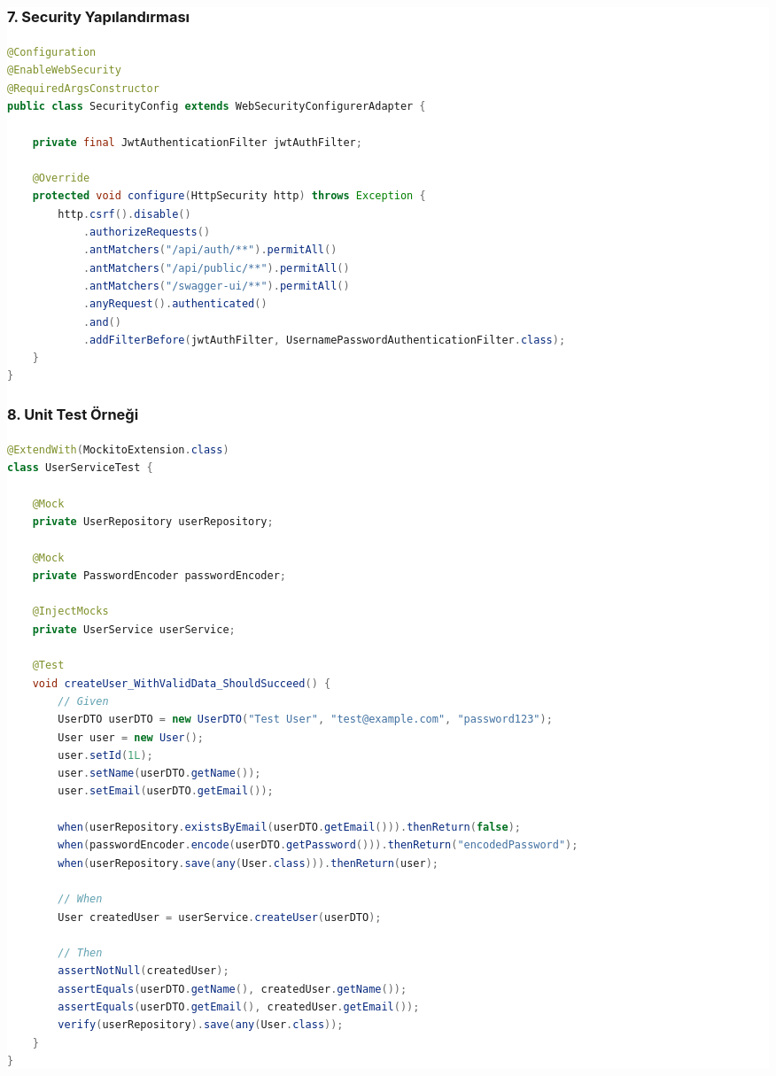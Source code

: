 ### 7. Security Yapılandırması

```java
@Configuration
@EnableWebSecurity
@RequiredArgsConstructor
public class SecurityConfig extends WebSecurityConfigurerAdapter {

    private final JwtAuthenticationFilter jwtAuthFilter;

    @Override
    protected void configure(HttpSecurity http) throws Exception {
        http.csrf().disable()
            .authorizeRequests()
            .antMatchers("/api/auth/**").permitAll()
            .antMatchers("/api/public/**").permitAll()
            .antMatchers("/swagger-ui/**").permitAll()
            .anyRequest().authenticated()
            .and()
            .addFilterBefore(jwtAuthFilter, UsernamePasswordAuthenticationFilter.class);
    }
}
```

### 8. Unit Test Örneği

```java
@ExtendWith(MockitoExtension.class)
class UserServiceTest {

    @Mock
    private UserRepository userRepository;

    @Mock
    private PasswordEncoder passwordEncoder;

    @InjectMocks
    private UserService userService;

    @Test
    void createUser_WithValidData_ShouldSucceed() {
        // Given
        UserDTO userDTO = new UserDTO("Test User", "test@example.com", "password123");
        User user = new User();
        user.setId(1L);
        user.setName(userDTO.getName());
        user.setEmail(userDTO.getEmail());

        when(userRepository.existsByEmail(userDTO.getEmail())).thenReturn(false);
        when(passwordEncoder.encode(userDTO.getPassword())).thenReturn("encodedPassword");
        when(userRepository.save(any(User.class))).thenReturn(user);

        // When
        User createdUser = userService.createUser(userDTO);

        // Then
        assertNotNull(createdUser);
        assertEquals(userDTO.getName(), createdUser.getName());
        assertEquals(userDTO.getEmail(), createdUser.getEmail());
        verify(userRepository).save(any(User.class));
    }
}
```
